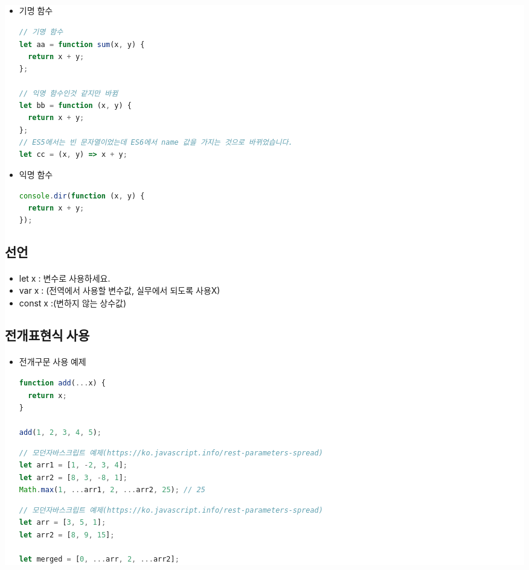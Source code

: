 - 기명 함수

  ```js
  // 기명 함수
  let aa = function sum(x, y) {
    return x + y;
  };

  // 익명 함수인것 같지만 바뀜
  let bb = function (x, y) {
    return x + y;
  };
  // ES5에서는 빈 문자열이었는데 ES6에서 name 값을 가지는 것으로 바뀌었습니다.
  let cc = (x, y) => x + y;
  ```

- 익명 함수
  ```js
  console.dir(function (x, y) {
    return x + y;
  });
  ```

## 선언

- let x : 변수로 사용하세요.
- var x : (전역에서 사용할 변수값, 실무에서 되도록 사용X)
- const x :(변하지 않는 상수값)

## 전개표현식 사용

- 전개구문 사용 예제

  ```js
  function add(...x) {
    return x;
  }

  add(1, 2, 3, 4, 5);
  ```

  ```js
  // 모던자바스크립트 예제(https://ko.javascript.info/rest-parameters-spread)
  let arr1 = [1, -2, 3, 4];
  let arr2 = [8, 3, -8, 1];
  Math.max(1, ...arr1, 2, ...arr2, 25); // 25
  ```

  ```js
  // 모던자바스크립트 예제(https://ko.javascript.info/rest-parameters-spread)
  let arr = [3, 5, 1];
  let arr2 = [8, 9, 15];

  let merged = [0, ...arr, 2, ...arr2];
  ```
